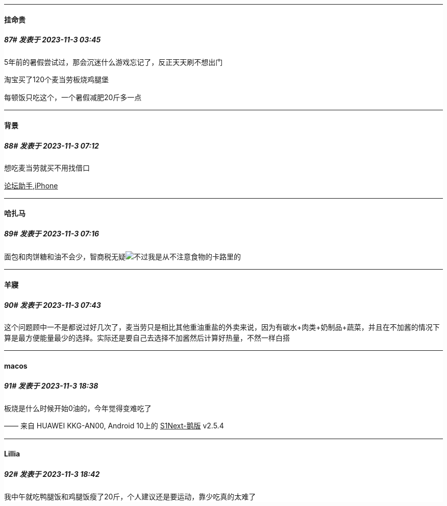 
*****

####  挂命贵  
##### 87#       发表于 2023-11-3 03:45

5年前的暑假尝试过，那会沉迷什么游戏忘记了，反正天天刷不想出门

淘宝买了120个麦当劳板烧鸡腿堡

每顿饭只吃这个，一个暑假减肥20斤多一点


*****

####  背景  
##### 88#       发表于 2023-11-3 07:12

想吃麦当劳就买不用找借口

[论坛助手,iPhone](https://bbs.saraba1st.com/2b/forum.php?mod=viewthread&amp;tid=2029836)


*****

####  哈扎马  
##### 89#       发表于 2023-11-3 07:16

面包和肉饼糖和油不会少，智商税无疑<img src="https://static.saraba1st.com/image/smiley/face2017/048.png" referrerpolicy="no-referrer">不过我是从不注意食物的卡路里的


*****

####  羊寢  
##### 90#       发表于 2023-11-3 07:43

这个问题顾中一不是都说过好几次了，麦当劳只是相比其他重油重盐的外卖来说，因为有碳水+肉类+奶制品+蔬菜，并且在不加酱的情况下算是最方便能量最少的选择。实际还是要自己去选择不加酱然后计算好热量，不然一样白搭


*****

####  macos  
##### 91#       发表于 2023-11-3 18:38

板烧是什么时候开始0油的，今年觉得变难吃了

—— 来自 HUAWEI KKG-AN00, Android 10上的 [S1Next-鹅版](https://github.com/ykrank/S1-Next/releases) v2.5.4

*****

####  Lillia  
##### 92#       发表于 2023-11-3 18:42

我中午就吃鸭腿饭和鸡腿饭瘦了20斤，个人建议还是要运动，靠少吃真的太难了

